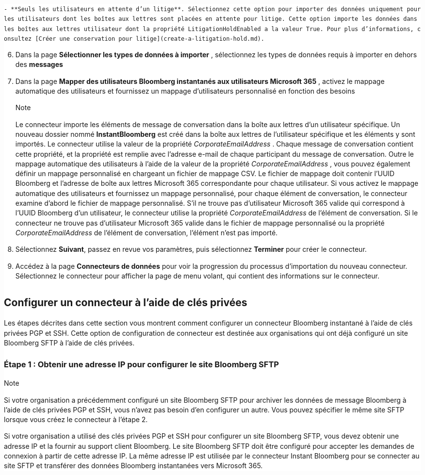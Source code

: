     - **Seuls les utilisateurs en attente d’un litige**. Sélectionnez cette option pour importer des données uniquement pour les utilisateurs dont les boîtes aux lettres sont placées en attente pour litige. Cette option importe les données dans les boîtes aux lettres utilisateur dont la propriété LitigationHoldEnabled a la valeur True. Pour plus d’informations, consultez [Créer une conservation pour litige](create-a-litigation-hold.md).

6. Dans la page **Sélectionner les types de données à importer** , sélectionnez les types de données requis à importer en dehors des **messages**

7. Dans la page **Mapper des utilisateurs Bloomberg instantanés aux utilisateurs Microsoft 365** , activez le mappage automatique des utilisateurs et fournissez un mappage d’utilisateurs personnalisé en fonction des besoins

   > [!NOTE]
   > Le connecteur importe les éléments de message de conversation dans la boîte aux lettres d’un utilisateur spécifique. Un nouveau dossier nommé **InstantBloomberg** est créé dans la boîte aux lettres de l’utilisateur spécifique et les éléments y sont importés. Le connecteur utilise la valeur de la propriété *CorporateEmailAddress* . Chaque message de conversation contient cette propriété, et la propriété est remplie avec l’adresse e-mail de chaque participant du message de conversation. Outre le mappage automatique des utilisateurs à l’aide de la valeur de la propriété *CorporateEmailAddress* , vous pouvez également définir un mappage personnalisé en chargeant un fichier de mappage CSV. Le fichier de mappage doit contenir l’UUID Bloomberg et l’adresse de boîte aux lettres Microsoft 365 correspondante pour chaque utilisateur. Si vous activez le mappage automatique des utilisateurs et fournissez un mappage personnalisé, pour chaque élément de conversation, le connecteur examine d’abord le fichier de mappage personnalisé. S’il ne trouve pas d’utilisateur Microsoft 365 valide qui correspond à l’UUID Bloomberg d’un utilisateur, le connecteur utilise la propriété *CorporateEmailAddress* de l’élément de conversation. Si le connecteur ne trouve pas d’utilisateur Microsoft 365 valide dans le fichier de mappage personnalisé ou la propriété *CorporateEmailAddress* de l’élément de conversation, l’élément n’est pas importé.

7. Sélectionnez **Suivant**, passez en revue vos paramètres, puis sélectionnez **Terminer** pour créer le connecteur.

8. Accédez à la page **Connecteurs de données** pour voir la progression du processus d’importation du nouveau connecteur. Sélectionnez le connecteur pour afficher la page de menu volant, qui contient des informations sur le connecteur.

## <a name="set-up-a-connector-using-private-keys"></a>Configurer un connecteur à l’aide de clés privées

Les étapes décrites dans cette section vous montrent comment configurer un connecteur Bloomberg instantané à l’aide de clés privées PGP et SSH. Cette option de configuration de connecteur est destinée aux organisations qui ont déjà configuré un site Bloomberg SFTP à l’aide de clés privées.

### <a name="step-1-obtain-an-ip-address-to-configure-the-bloomberg-sftp-site"></a>Étape 1 : Obtenir une adresse IP pour configurer le site Bloomberg SFTP

> [!NOTE]
> Si votre organisation a précédemment configuré un site Bloomberg SFTP pour archiver les données de message Bloomberg à l’aide de clés privées PGP et SSH, vous n’avez pas besoin d’en configurer un autre. Vous pouvez spécifier le même site SFTP lorsque vous créez le connecteur à l’étape 2.

Si votre organisation a utilisé des clés privées PGP et SSH pour configurer un site Bloomberg SFTP, vous devez obtenir une adresse IP et la fournir au support client Bloomberg. Le site Bloomberg SFTP doit être configuré pour accepter les demandes de connexion à partir de cette adresse IP. La même adresse IP est utilisée par le connecteur Instant Bloomberg pour se connecter au site SFTP et transférer des données Bloomberg instantanées vers Microsoft 365.
